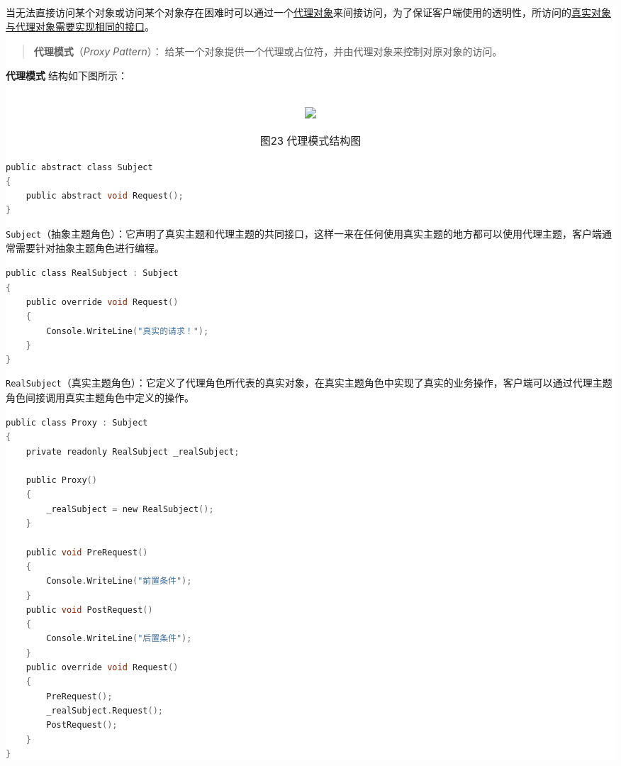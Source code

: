 当无法直接访问某个对象或访问某个对象存在困难时可以通过一个<u>代理对象</u>来间接访问，为了保证客户端使用的透明性，所访问的<u>真实对象与代理对象需要实现相同的接口</u>。


> <b>代理模式</b>（<i>Proxy Pattern</i>）：
> 给某一个对象提供一个代理或占位符，并由代理对象来控制对原对象的访问。


<b>代理模式</b> 结构如下图所示：

<br>

<div style="text-align:center">
<img src="https://img-blog.csdnimg.cn/20201114152619749.png">
<p style= "text-align:center;font-size:15px">图23 代理模式结构图</p>
</div>

```c
public abstract class Subject
{
    public abstract void Request();
}
```


`Subject`（抽象主题角色）：它声明了真实主题和代理主题的共同接口，这样一来在任何使用真实主题的地方都可以使用代理主题，客户端通常需要针对抽象主题角色进行编程。


```c
public class RealSubject : Subject
{
    public override void Request()
    {
        Console.WriteLine("真实的请求！");
    }
}
```

`RealSubject`（真实主题角色）：它定义了代理角色所代表的真实对象，在真实主题角色中实现了真实的业务操作，客户端可以通过代理主题角色间接调用真实主题角色中定义的操作。


```c
public class Proxy : Subject
{
    private readonly RealSubject _realSubject;

    public Proxy()
    {
        _realSubject = new RealSubject();
    }
    
    public void PreRequest()
    {
        Console.WriteLine("前置条件");
    }
    public void PostRequest()
    {
        Console.WriteLine("后置条件");
    }
    public override void Request()
    {
        PreRequest();   
        _realSubject.Request();
        PostRequest();
    }
}
```
